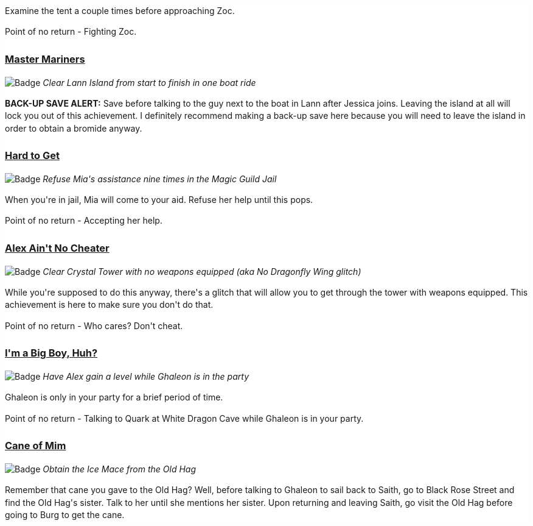 Examine the tent a couple times before approaching Zoc. 

Point of no return - Fighting Zoc.

### [Master Mariners](https://retroachievements.org/achievement/156310)

![Badge](https://s3-eu-west-1.amazonaws.com/i.retroachievements.org/Badge/179884.png)
*Clear Lann Island from start to finish in one boat ride*

**BACK-UP SAVE ALERT:** Save before talking to the guy next to the boat in Lann after Jessica joins. Leaving the island at all will lock you out of this achievement. I definitely recommend making a back-up save here because you will need to leave the island in order to obtain a bromide anyway.

### [Hard to Get](https://retroachievements.org/achievement/156311)

![Badge](https://s3-eu-west-1.amazonaws.com/i.retroachievements.org/Badge/179674.png)
*Refuse Mia's assistance nine times in the Magic Guild Jail*

When you're in jail, Mia will come to your aid. Refuse her help until this pops. 

Point of no return - Accepting her help.

### [Alex Ain't No Cheater](https://retroachievements.org/achievement/161064)

![Badge](https://s3-eu-west-1.amazonaws.com/i.retroachievements.org/Badge/181014.png)
*Clear Crystal Tower with no weapons equipped (aka No Dragonfly Wing glitch)*

While you're supposed to do this anyway, there's a glitch that will allow you to get through the tower with weapons equipped. This achievement is here to make sure you don't do that.

Point of no return - Who cares? Don't cheat.

### [I'm a Big Boy, Huh?](https://retroachievements.org/achievement/161632)

![Badge](https://s3-eu-west-1.amazonaws.com/i.retroachievements.org/Badge/181703.png)
*Have Alex gain a level while Ghaleon is in the party*

Ghaleon is only in your party for a brief period of time. 

Point of no return - Talking to Quark at White Dragon Cave while Ghaleon is in your party.

### [Cane of Mim](https://retroachievements.org/achievement/160010)

![Badge](https://s3-eu-west-1.amazonaws.com/i.retroachievements.org/Badge/181859.png)
*Obtain the Ice Mace from the Old Hag*

Remember that cane you gave to the Old Hag? Well, before talking to Ghaleon to sail back to Saith, go to Black Rose Street and find the Old Hag's sister. Talk to her until she mentions her sister. Upon returning and leaving Saith, go visit the Old Hag before going to Burg to get the cane.
